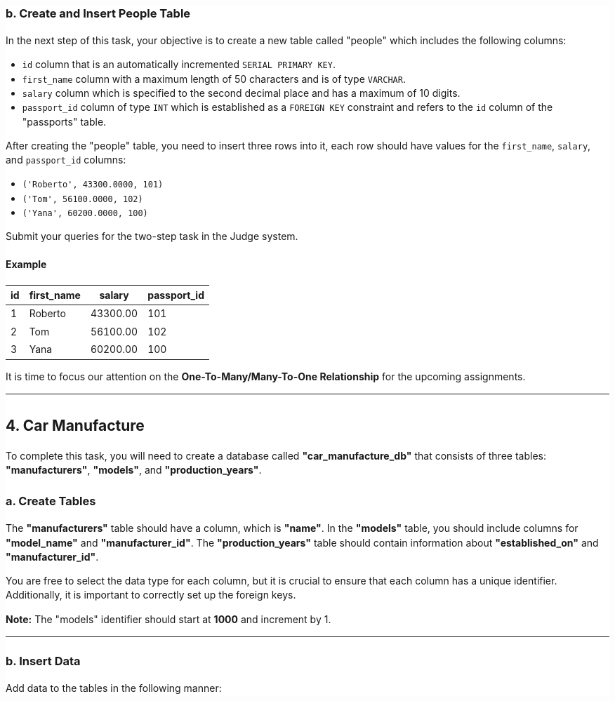 ### b. Create and Insert People Table

In the next step of this task, your objective is to create a new table called "people" which includes the following columns:

- `id` column that is an automatically incremented `SERIAL PRIMARY KEY`.
- `first_name` column with a maximum length of 50 characters and is of type `VARCHAR`.
- `salary` column which is specified to the second decimal place and has a maximum of 10 digits.
- `passport_id` column of type `INT` which is established as a `FOREIGN KEY` constraint and refers to the `id` column of the "passports" table.

After creating the "people" table, you need to insert three rows into it, each row should have values for the `first_name`, `salary`, and `passport_id` columns:
- `('Roberto', 43300.0000, 101)`
- `('Tom', 56100.0000, 102)`
- `('Yana', 60200.0000, 100)`

Submit your queries for the two-step task in the Judge system.

#### Example

| id  | first_name | salary   | passport_id |
|-----|------------|----------|-------------|
| 1   | Roberto    | 43300.00 | 101         |
| 2   | Tom        | 56100.00 | 102         |
| 3   | Yana       | 60200.00 | 100         |

It is time to focus our attention on the **One-To-Many/Many-To-One Relationship** for the upcoming assignments.

---

## 4. Car Manufacture

To complete this task, you will need to create a database called **"car_manufacture_db"** that consists of three tables: **"manufacturers"**, **"models"**, and **"production_years"**.

### a. Create Tables

The **"manufacturers"** table should have a column, which is **"name"**. In the **"models"** table, you should include columns for **"model_name"** and **"manufacturer_id"**. The **"production_years"** table should contain information about **"established_on"** and **"manufacturer_id"**.  

You are free to select the data type for each column, but it is crucial to ensure that each column has a unique identifier. Additionally, it is important to correctly set up the foreign keys.  

**Note:** The "models" identifier should start at **1000** and increment by 1.

---

### b. Insert Data

Add data to the tables in the following manner:
